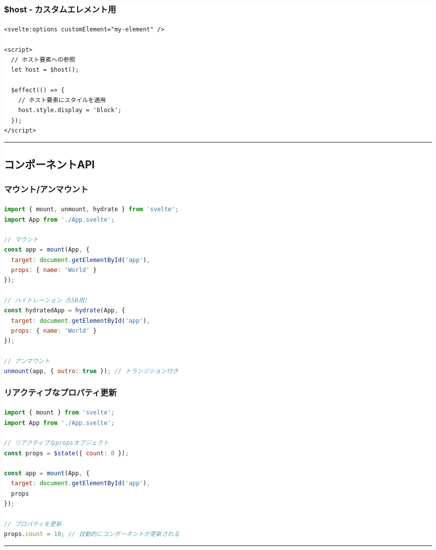 ### $host - カスタムエレメント用

```svelte
<svelte:options customElement="my-element" />

<script>
  // ホスト要素への参照
  let host = $host();
  
  $effect(() => {
    // ホスト要素にスタイルを適用
    host.style.display = 'block';
  });
</script>
```

---

## コンポーネントAPI

### マウント/アンマウント

```javascript
import { mount, unmount, hydrate } from 'svelte';
import App from './App.svelte';

// マウント
const app = mount(App, {
  target: document.getElementById('app'),
  props: { name: 'World' }
});

// ハイドレーション（SSR用）
const hydratedApp = hydrate(App, {
  target: document.getElementById('app'),
  props: { name: 'World' }
});

// アンマウント
unmount(app, { outro: true }); // トランジション付き
```

### リアクティブなプロパティ更新

```javascript
import { mount } from 'svelte';
import App from './App.svelte';

// リアクティブなpropsオブジェクト
const props = $state({ count: 0 });

const app = mount(App, {
  target: document.getElementById('app'),
  props
});

// プロパティを更新
props.count = 10; // 自動的にコンポーネントが更新される
```

---
